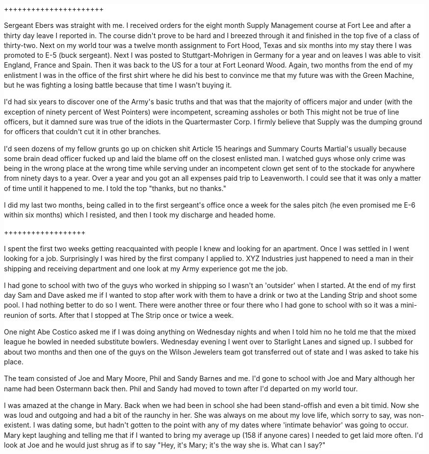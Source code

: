  ++++++++++++++++++++++ 

 Sergeant Ebers was straight with me. I received orders for the eight month Supply Management course at Fort Lee and after a thirty day leave I reported in. The course didn't prove to be hard and I breezed through it and finished in the top five of a class of thirty-two. Next on my world tour was a twelve month assignment to Fort Hood, Texas and six months into my stay there I was promoted to E-5 (buck sergeant). Next I was posted to Stuttgart-Mohrigen in Germany for a year and on leaves I was able to visit England, France and Spain. Then it was back to the US for a tour at Fort Leonard Wood. Again, two months from the end of my enlistment I was in the office of the first shirt where he did his best to convince me that my future was with the Green Machine, but he was fighting a losing battle because that time I wasn't buying it. 

 I'd had six years to discover one of the Army's basic truths and that was that the majority of officers major and under (with the exception of ninety percent of West Pointers) were incompetent, screaming assholes or both This might not be true of line officers, but it damned sure was true of the idiots in the Quartermaster Corp. I firmly believe that Supply was the dumping ground for officers that couldn't cut it in other branches. 

 I'd seen dozens of my fellow grunts go up on chicken shit Article 15 hearings and Summary Courts Martial's usually because some brain dead officer fucked up and laid the blame off on the closest enlisted man. I watched guys whose only crime was being in the wrong place at the wrong time while serving under an incompetent clown get sent of to the stockade for anywhere from ninety days to a year. Over a year and you got an all expenses paid trip to Leavenworth. I could see that it was only a matter of time until it happened to me. I told the top "thanks, but no thanks." 

 I did my last two months, being called in to the first sergeant's office once a week for the sales pitch (he even promised me E-6 within six months) which I resisted, and then I took my discharge and headed home. 

 ++++++++++++++++++ 

 I spent the first two weeks getting reacquainted with people I knew and looking for an apartment. Once I was settled in I went looking for a job. Surprisingly I was hired by the first company I applied to. XYZ Industries just happened to need a man in their shipping and receiving department and one look at my Army experience got me the job. 

 I had gone to school with two of the guys who worked in shipping so I wasn't an 'outsider' when I started. At the end of my first day Sam and Dave asked me if I wanted to stop after work with them to have a drink or two at the Landing Strip and shoot some pool. I had nothing better to do so I went. There were another three or four there who I had gone to school with so it was a mini- reunion of sorts. After that I stopped at The Strip once or twice a week. 

 One night Abe Costico asked me if I was doing anything on Wednesday nights and when I told him no he told me that the mixed league he bowled in needed substitute bowlers. Wednesday evening I went over to Starlight Lanes and signed up. I subbed for about two months and then one of the guys on the Wilson Jewelers team got transferred out of state and I was asked to take his place. 

 The team consisted of Joe and Mary Moore, Phil and Sandy Barnes and me. I'd gone to school with Joe and Mary although her name had been Ostermann back then. Phil and Sandy had moved to town after I'd departed on my world tour. 

 I was amazed at the change in Mary. Back when we had been in school she had been stand-offish and even a bit timid. Now she was loud and outgoing and had a bit of the raunchy in her. She was always on me about my love life, which sorry to say, was non-existent. I was dating some, but hadn't gotten to the point with any of my dates where 'intimate behavior' was going to occur. Mary kept laughing and telling me that if I wanted to bring my average up (158 if anyone cares) I needed to get laid more often. I'd look at Joe and he would just shrug as if to say "Hey, it's Mary; it's the way she is. What can I say?" 
